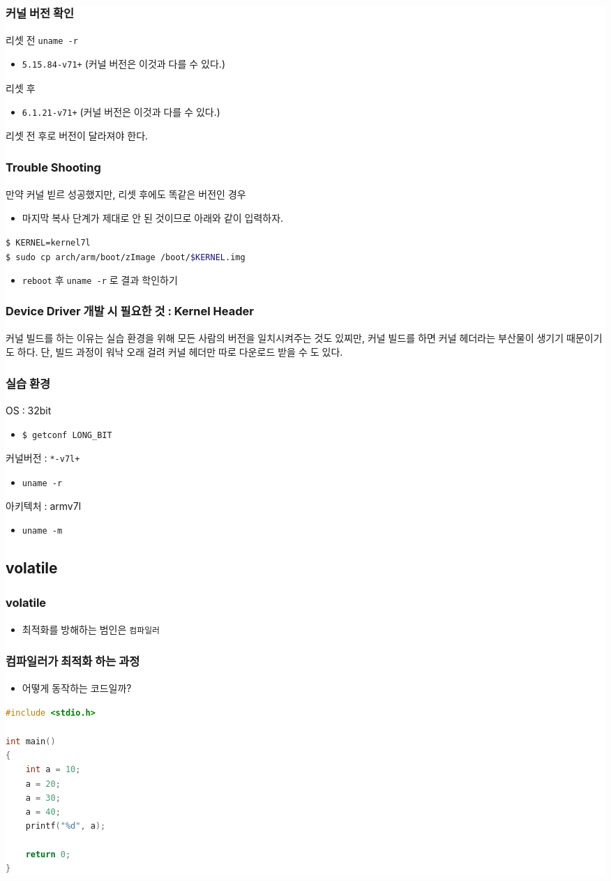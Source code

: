 ### 커널 버전 확인

리셋 전 `uname -r`

- `5.15.84-v71+` (커널 버전은 이것과 다를 수 있다.)

리셋 후

- `6.1.21-v71+` (커널 버전은 이것과 다를 수 있다.)

리셋 전 후로 버전이 달라져야 한다.

### Trouble Shooting

만약 커널 빋르 성공했지만, 리셋 후에도 똑같은 버전인 경우

- 마지막 복사 단계가 제대로 안 된 것이므로 아래와 같이 입력하자.

```bash
$ KERNEL=kernel7l
$ sudo cp arch/arm/boot/zImage /boot/$KERNEL.img
```

- `reboot` 후 `uname -r` 로 결과 학인하기

### Device Driver 개발 시 필요한 것 : Kernel Header

커널 빌드를 하는 이유는 실습 환경을 위해 모든 사람의 버전을 일치시켜주는 것도 있찌만, 커널 빌드를 하면 커널 헤더라는 부산물이 생기기 때문이기도 하다.
단, 빌드 과정이 워낙 오래 걸려 커널 헤더만 따로 다운로드 받을 수 도 있다.

### 실습 환경

OS : 32bit

- `$ getconf LONG_BIT`

커널버전 : `*-v7l+`

- `uname -r`

아키텍처 : armv7l

- `uname -m`

## volatile

### volatile

- 최적화를 방해하는 범인은 `컴파일러`

### 컴파일러가 최적화 하는 과정

- 어떻게 동작하는 코드일까?

```c
#include <stdio.h>

int main()
{
    int a = 10;
    a = 20;
    a = 30;
    a = 40;
    printf("%d", a);

    return 0;
}
```
